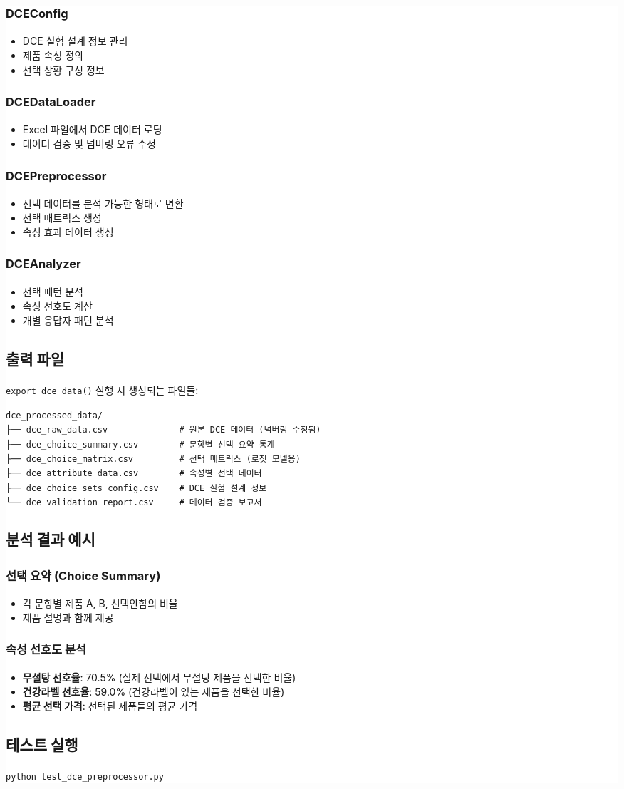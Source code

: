 ### DCEConfig
- DCE 실험 설계 정보 관리
- 제품 속성 정의
- 선택 상황 구성 정보

### DCEDataLoader
- Excel 파일에서 DCE 데이터 로딩
- 데이터 검증 및 넘버링 오류 수정

### DCEPreprocessor
- 선택 데이터를 분석 가능한 형태로 변환
- 선택 매트릭스 생성
- 속성 효과 데이터 생성

### DCEAnalyzer
- 선택 패턴 분석
- 속성 선호도 계산
- 개별 응답자 패턴 분석

## 출력 파일

`export_dce_data()` 실행 시 생성되는 파일들:

```
dce_processed_data/
├── dce_raw_data.csv              # 원본 DCE 데이터 (넘버링 수정됨)
├── dce_choice_summary.csv        # 문항별 선택 요약 통계
├── dce_choice_matrix.csv         # 선택 매트릭스 (로짓 모델용)
├── dce_attribute_data.csv        # 속성별 선택 데이터
├── dce_choice_sets_config.csv    # DCE 실험 설계 정보
└── dce_validation_report.csv     # 데이터 검증 보고서
```

## 분석 결과 예시

### 선택 요약 (Choice Summary)
- 각 문항별 제품 A, B, 선택안함의 비율
- 제품 설명과 함께 제공

### 속성 선호도 분석
- **무설탕 선호율**: 70.5% (실제 선택에서 무설탕 제품을 선택한 비율)
- **건강라벨 선호율**: 59.0% (건강라벨이 있는 제품을 선택한 비율)
- **평균 선택 가격**: 선택된 제품들의 평균 가격

## 테스트 실행

```bash
python test_dce_preprocessor.py
```
